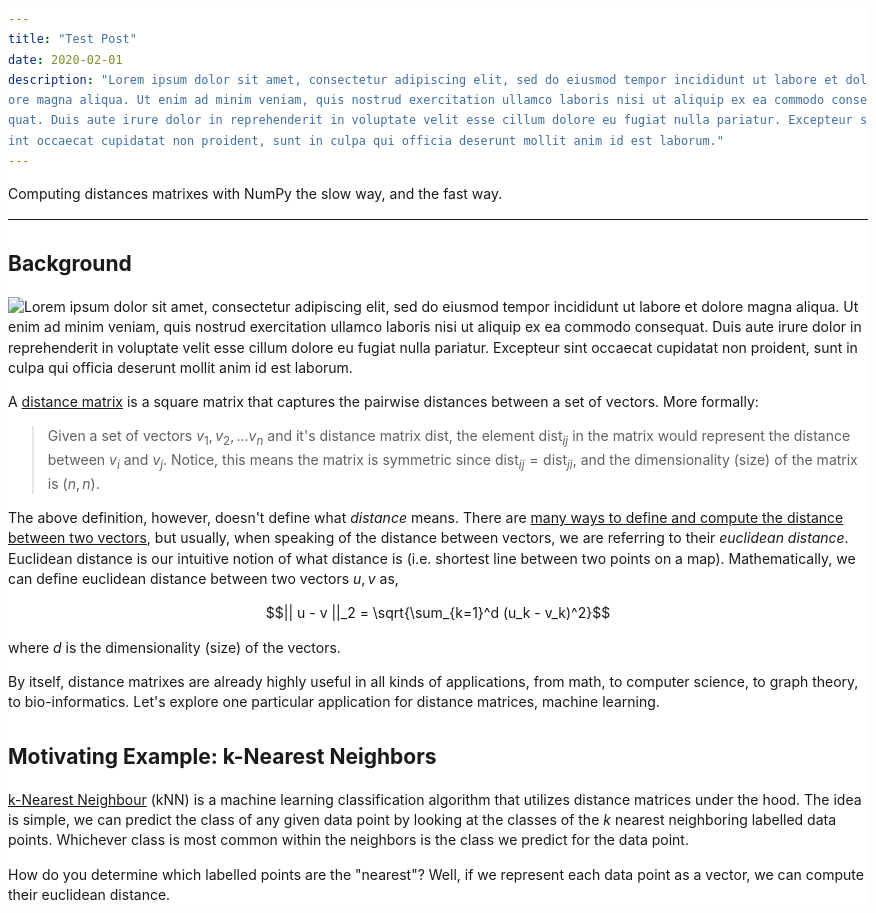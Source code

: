 ```yaml
---
title: "Test Post"
date: 2020-02-01
description: "Lorem ipsum dolor sit amet, consectetur adipiscing elit, sed do eiusmod tempor incididunt ut labore et dolore magna aliqua. Ut enim ad minim veniam, quis nostrud exercitation ullamco laboris nisi ut aliquip ex ea commodo consequat. Duis aute irure dolor in reprehenderit in voluptate velit esse cillum dolore eu fugiat nulla pariatur. Excepteur sint occaecat cupidatat non proident, sunt in culpa qui officia deserunt mollit anim id est laborum."
---
```


Computing distances matrixes with NumPy the slow way, and the fast way.

---

## Background

![Lorem ipsum dolor sit amet, consectetur adipiscing elit, sed do eiusmod tempor incididunt ut labore et dolore magna aliqua. Ut enim ad minim veniam, quis nostrud exercitation ullamco laboris nisi ut aliquip ex ea commodo consequat. Duis aute irure dolor in reprehenderit in voluptate velit esse cillum dolore eu fugiat nulla pariatur. Excepteur sint occaecat cupidatat non proident, sunt in culpa qui officia deserunt mollit anim id est laborum.](https://picsum.photos/1600/900)

A [distance matrix](https://en.wikipedia.org/wiki/Distance_matrix#:~:text=In%20mathematics%2C%20computer%20science%20and,may%20not%20be%20a%20metric.) is a square matrix that captures the pairwise distances between a set of vectors. More formally:

> Given a set of vectors $v_1, v_2, ... v_n$ and it's distance matrix $\text{dist}$, the element $\text{dist}_{ij}$ in the matrix would represent the distance between $v_i$ and $v_j$. Notice, this means the matrix is symmetric since $\text{dist}_{ij} = \text{dist}_{ji}$, and the dimensionality (size) of the matrix is $(n, n)$.

The above definition, however, doesn't define what *distance* means. There are [many ways to define and compute the distance between two vectors](https://numerics.mathdotnet.com/Distance.html), but usually, when speaking of the distance between vectors, we are referring to their *euclidean distance*. Euclidean distance is our intuitive notion of what distance is (i.e. shortest line between two points on a map). Mathematically, we can define euclidean distance between two vectors $u, v$ as,

$$|| u - v ||_2 = \sqrt{\sum_{k=1}^d (u_k - v_k)^2}$$

where $d$ is the dimensionality (size) of the vectors.

By itself, distance matrixes are already highly useful in all kinds of applications, from math, to computer science, to graph theory, to bio-informatics. Let's explore one particular application for distance matrices, machine learning.

## Motivating Example: k-Nearest Neighbors

[k-Nearest Neighbour](https://cs231n.github.io/classification/#k---nearest-neighbor-classifier) (kNN) is a machine learning classification algorithm that utilizes distance matrices under the hood. The idea is simple, we can predict the class of any given data point by looking at the classes of the $k$ nearest neighboring labelled data points. Whichever class is most common within the neighbors is the class we predict for the data point.

How do you determine which labelled points are the "nearest"? Well, if we represent each data point as a vector, we can compute their euclidean distance.
